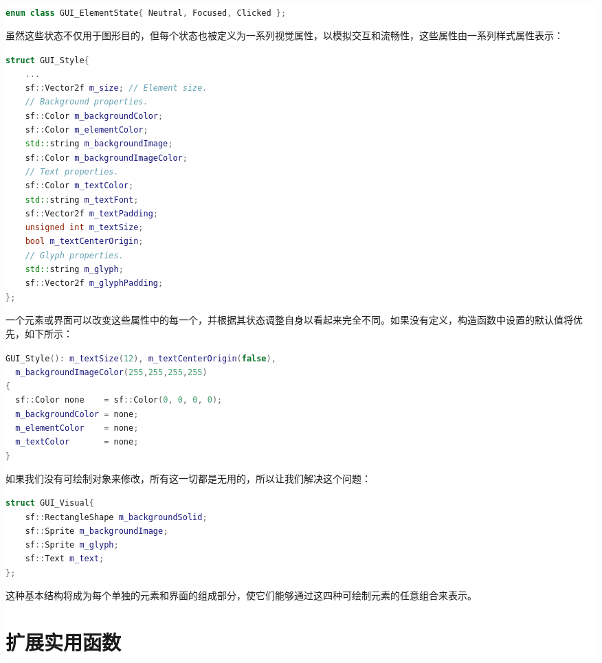 ```cpp
enum class GUI_ElementState{ Neutral, Focused, Clicked };
```

虽然这些状态不仅用于图形目的，但每个状态也被定义为一系列视觉属性，以模拟交互和流畅性，这些属性由一系列样式属性表示：

```cpp
struct GUI_Style{
    ...
    sf::Vector2f m_size; // Element size.
    // Background properties.
    sf::Color m_backgroundColor;
    sf::Color m_elementColor;
    std::string m_backgroundImage;
    sf::Color m_backgroundImageColor;
    // Text properties.
    sf::Color m_textColor;
    std::string m_textFont;
    sf::Vector2f m_textPadding;
    unsigned int m_textSize;
    bool m_textCenterOrigin;
    // Glyph properties.
    std::string m_glyph;
    sf::Vector2f m_glyphPadding;
};
```

一个元素或界面可以改变这些属性中的每一个，并根据其状态调整自身以看起来完全不同。如果没有定义，构造函数中设置的默认值将优先，如下所示：

```cpp
GUI_Style(): m_textSize(12), m_textCenterOrigin(false),
  m_backgroundImageColor(255,255,255,255)
{
  sf::Color none    = sf::Color(0, 0, 0, 0);
  m_backgroundColor = none;
  m_elementColor    = none;
  m_textColor       = none;
}
```

如果我们没有可绘制对象来修改，所有这一切都是无用的，所以让我们解决这个问题：

```cpp
struct GUI_Visual{
    sf::RectangleShape m_backgroundSolid;
    sf::Sprite m_backgroundImage;
    sf::Sprite m_glyph;
    sf::Text m_text;
};
```

这种基本结构将成为每个单独的元素和界面的组成部分，使它们能够通过这四种可绘制元素的任意组合来表示。

# 扩展实用函数
